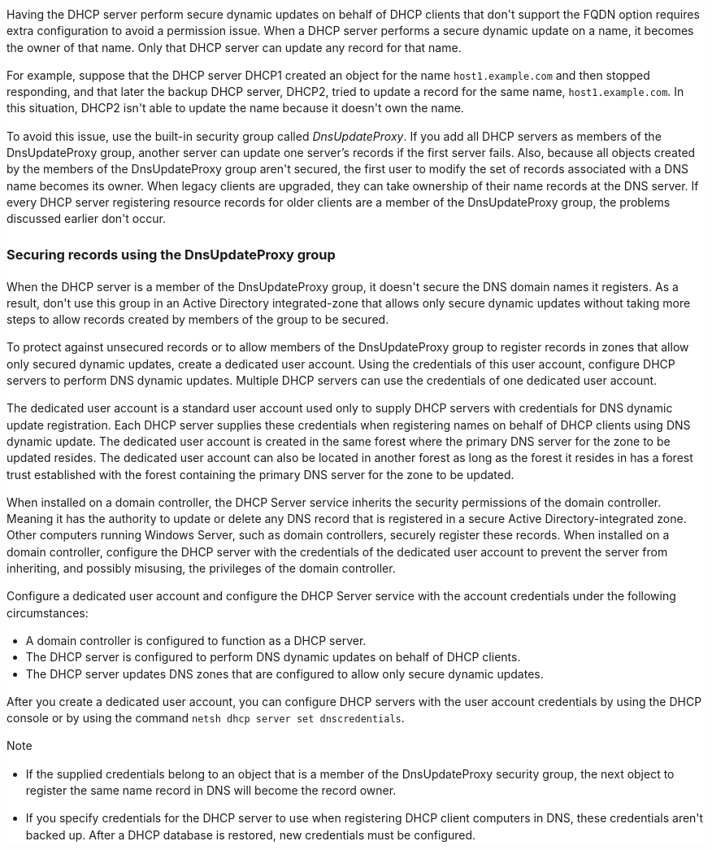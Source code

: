 Having the DHCP server perform secure dynamic updates on behalf of DHCP clients that don't support the FQDN option requires extra configuration to avoid a permission issue. When a DHCP server performs a secure dynamic update on a name, it becomes the owner of that name. Only that DHCP server can update any record for that name.

For example, suppose that the DHCP server DHCP1 created an object for the name `host1.example.com` and then stopped responding, and that later the backup DHCP server, DHCP2, tried to update a record for the same name, `host1.example.com`. In this situation, DHCP2 isn't able to update the name because it doesn't own the name.

To avoid this issue, use the built-in security group called _DnsUpdateProxy_. If you add all DHCP servers as members of the DnsUpdateProxy group, another server can update one server’s records if the first server fails. Also, because all objects created by the members of the DnsUpdateProxy group aren't secured, the first user to modify the set of records associated with a DNS name becomes its owner. When legacy clients are upgraded, they can take ownership of their name records at the DNS server. If every DHCP server registering resource records for older clients are a member of the DnsUpdateProxy group, the problems discussed earlier don't occur.

### Securing records using the DnsUpdateProxy group

When the DHCP server is a member of the DnsUpdateProxy group, it doesn't secure the DNS domain names it registers. As a result, don't use this group in an Active Directory integrated-zone that allows only secure dynamic updates without taking more steps to allow records created by members of the group to be secured.

To protect against unsecured records or to allow members of the DnsUpdateProxy group to register records in zones that allow only secured dynamic updates, create a dedicated user account. Using the credentials of this user account, configure DHCP servers to perform DNS dynamic updates. Multiple DHCP servers can use the credentials of one dedicated user account.

The dedicated user account is a standard user account used only to supply DHCP servers with credentials for DNS dynamic update registration. Each DHCP server supplies these credentials when registering names on behalf of DHCP clients using DNS dynamic update. The dedicated user account is created in the same forest where the primary DNS server for the zone to be updated resides. The dedicated user account can also be located in another forest as long as the forest it resides in has a forest trust established with the forest containing the primary DNS server for the zone to be updated.

When installed on a domain controller, the DHCP Server service inherits the security permissions of the domain controller. Meaning it has the authority to update or delete any DNS record that is registered in a secure Active Directory-integrated zone. Other computers running Windows Server, such as domain controllers, securely register these records. When installed on a domain controller, configure the DHCP server with the credentials of the dedicated user account to prevent the server from inheriting, and possibly misusing, the privileges of the domain controller.

Configure a dedicated user account and configure the DHCP Server service with the account credentials under the following circumstances:

- A domain controller is configured to function as a DHCP server.
- The DHCP server is configured to perform DNS dynamic updates on behalf of DHCP clients.
- The DHCP server updates DNS zones that are configured to allow only secure dynamic updates.

After you create a dedicated user account, you can configure DHCP servers with the user account credentials by using the DHCP console or by using the command `netsh dhcp server set dnscredentials`.

> [!NOTE]
>
> - If the supplied credentials belong to an object that is a member of the DnsUpdateProxy security group, the next object to register the same name record in DNS will become the record owner.  
>
> - If you specify credentials for the DHCP server to use when registering DHCP client computers in DNS, these credentials aren't backed up. After a DHCP database is restored, new credentials must be configured.  
